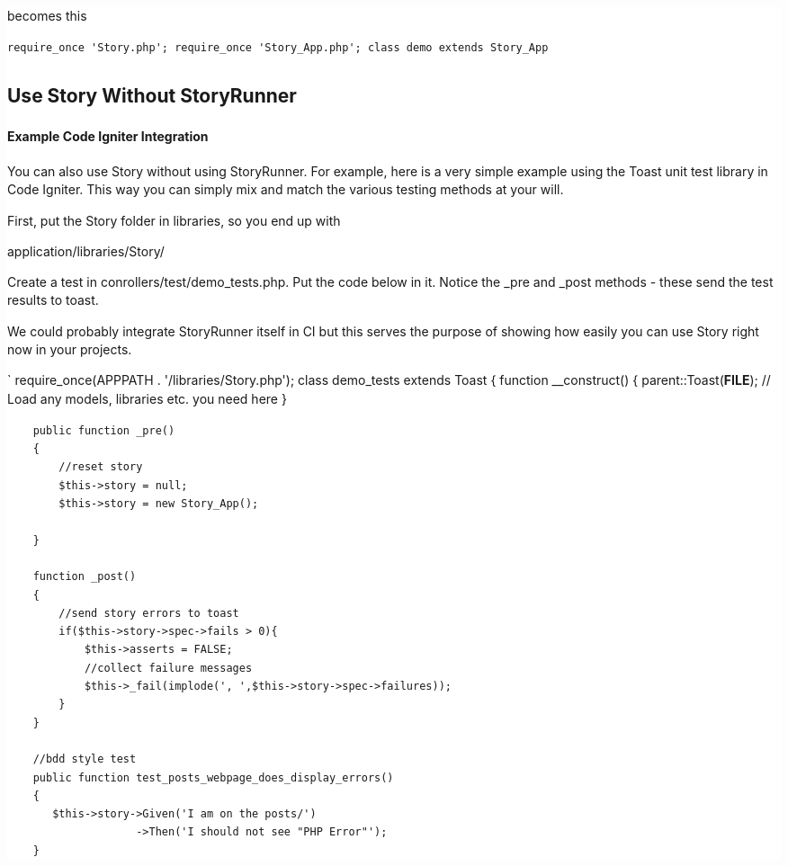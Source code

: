 becomes this

`
    require_once 'Story.php';
    require_once 'Story_App.php';
    class demo extends Story_App
`


## Use Story Without StoryRunner

#### Example Code Igniter Integration 

You can also use Story without using StoryRunner. For example,
here is a very simple example using the Toast unit test library in Code Igniter. This
way you can simply mix and match the various testing methods at your will.

First, put the Story folder in libraries, so you end up with 

application/libraries/Story/

Create a test in conrollers/test/demo_tests.php. Put the code below in it.
Notice the _pre and _post methods - these send the test results to toast. 

We could probably integrate StoryRunner itself in CI but this serves the purpose
of showing how easily you can use Story right now in your projects.

`
    require_once(APPPATH . '/libraries/Story.php');
    class demo_tests extends Toast
    {
        function __construct()
        {
            parent::Toast(__FILE__);
            // Load any models, libraries etc. you need here
        }

        public function _pre()
        {
            //reset story
            $this->story = null;
            $this->story = new Story_App();

        }

        function _post()
        {
            //send story errors to toast
            if($this->story->spec->fails > 0){
                $this->asserts = FALSE;
                //collect failure messages
                $this->_fail(implode(', ',$this->story->spec->failures));
            }
        }
        
        //bdd style test
        public function test_posts_webpage_does_display_errors()
        {
           $this->story->Given('I am on the posts/')
                        ->Then('I should not see "PHP Error"');
        }
        
